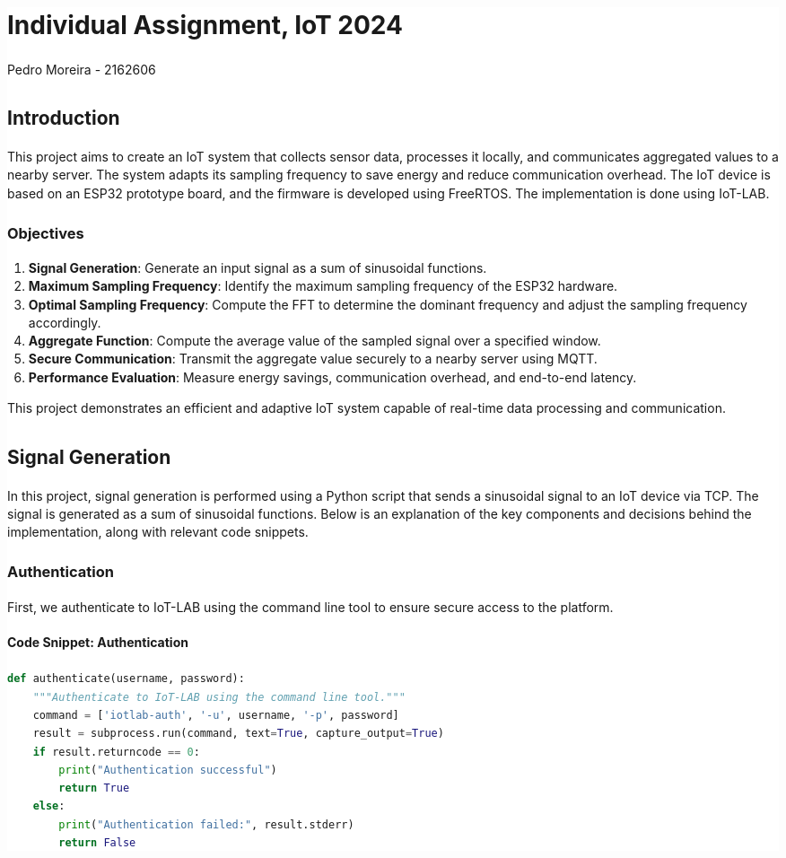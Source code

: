# Individual Assignment, IoT 2024
Pedro Moreira - 2162606

## Introduction

This project aims to create an IoT system that collects sensor data, processes it locally, and communicates aggregated values to a nearby server. The system adapts its sampling frequency to save energy and reduce communication overhead. The IoT device is based on an ESP32 prototype board, and the firmware is developed using FreeRTOS. The implementation is done using IoT-LAB.

### Objectives

1. **Signal Generation**: Generate an input signal as a sum of sinusoidal functions.
2. **Maximum Sampling Frequency**: Identify the maximum sampling frequency of the ESP32 hardware.
3. **Optimal Sampling Frequency**: Compute the FFT to determine the dominant frequency and adjust the sampling frequency accordingly.
4. **Aggregate Function**: Compute the average value of the sampled signal over a specified window.
5. **Secure Communication**: Transmit the aggregate value securely to a nearby server using MQTT.
6. **Performance Evaluation**: Measure energy savings, communication overhead, and end-to-end latency.

This project demonstrates an efficient and adaptive IoT system capable of real-time data processing and communication.


## Signal Generation

In this project, signal generation is performed using a Python script that sends a sinusoidal signal to an IoT device via TCP. The signal is generated as a sum of sinusoidal functions. Below is an explanation of the key components and decisions behind the implementation, along with relevant code snippets.

### Authentication

First, we authenticate to IoT-LAB using the command line tool to ensure secure access to the platform.

#### Code Snippet: Authentication

```python
def authenticate(username, password):
    """Authenticate to IoT-LAB using the command line tool."""
    command = ['iotlab-auth', '-u', username, '-p', password]
    result = subprocess.run(command, text=True, capture_output=True)
    if result.returncode == 0:
        print("Authentication successful")
        return True
    else:
        print("Authentication failed:", result.stderr)
        return False
```
